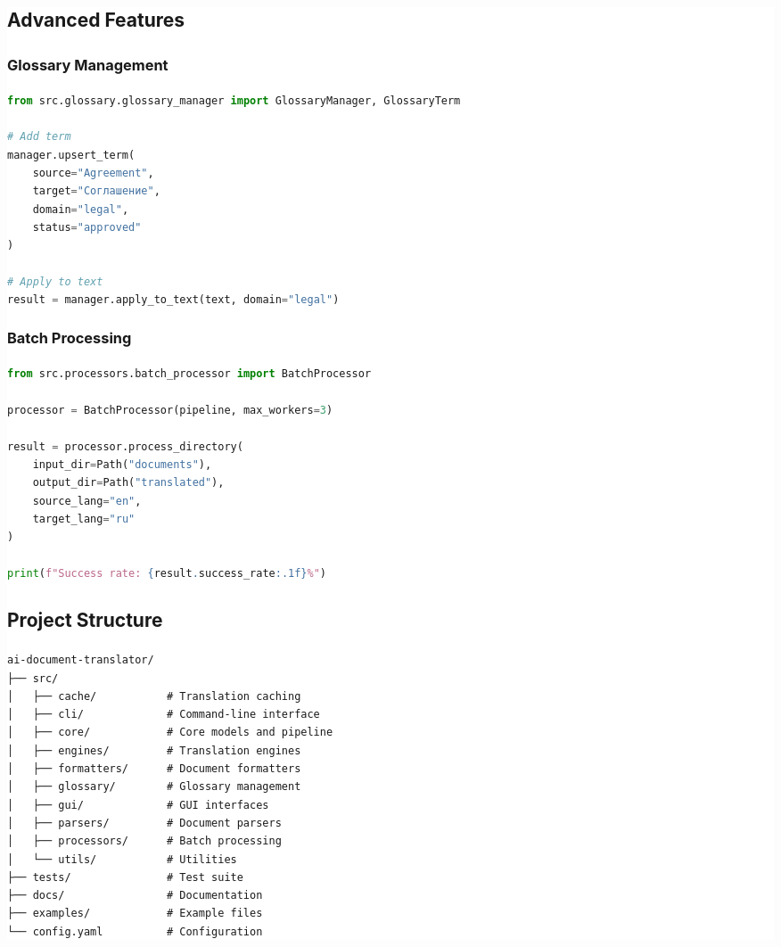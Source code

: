## Advanced Features

### Glossary Management

```python
from src.glossary.glossary_manager import GlossaryManager, GlossaryTerm

# Add term
manager.upsert_term(
    source="Agreement",
    target="Соглашение",
    domain="legal",
    status="approved"
)

# Apply to text
result = manager.apply_to_text(text, domain="legal")
```

### Batch Processing

```python
from src.processors.batch_processor import BatchProcessor

processor = BatchProcessor(pipeline, max_workers=3)

result = processor.process_directory(
    input_dir=Path("documents"),
    output_dir=Path("translated"),
    source_lang="en",
    target_lang="ru"
)

print(f"Success rate: {result.success_rate:.1f}%")
```

## Project Structure

```
ai-document-translator/
├── src/
│   ├── cache/           # Translation caching
│   ├── cli/             # Command-line interface
│   ├── core/            # Core models and pipeline
│   ├── engines/         # Translation engines
│   ├── formatters/      # Document formatters
│   ├── glossary/        # Glossary management
│   ├── gui/             # GUI interfaces
│   ├── parsers/         # Document parsers
│   ├── processors/      # Batch processing
│   └── utils/           # Utilities
├── tests/               # Test suite
├── docs/                # Documentation
├── examples/            # Example files
└── config.yaml          # Configuration
```
